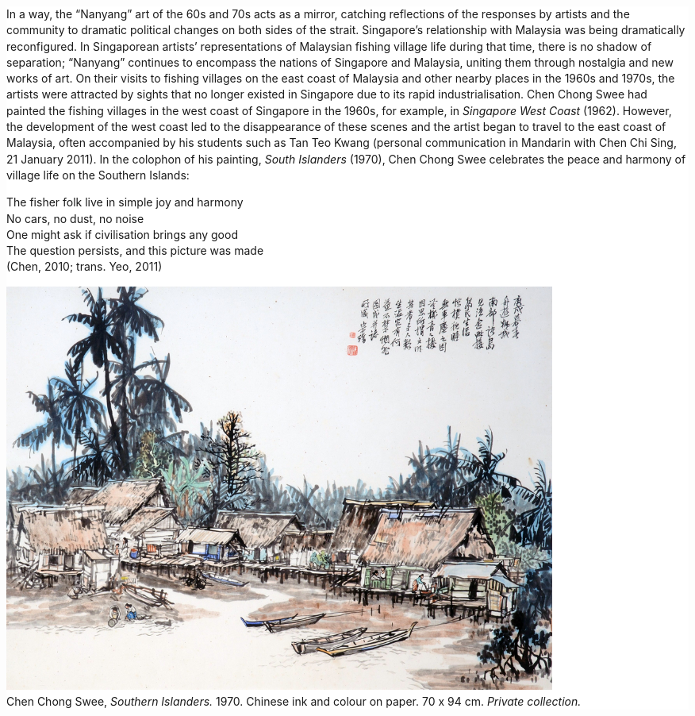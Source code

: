 In a way, the “Nanyang” art of the 60s and 70s acts as a mirror, catching reflections of the responses by artists and the community to dramatic political changes on both sides of the strait. Singapore’s relationship with Malaysia was being dramatically reconfigured. In Singaporean artists’ representations of Malaysian fishing village life during that time, there is no shadow of separation; “Nanyang” continues to encompass the nations of Singapore and Malaysia, uniting them through nostalgia and new works of art. On their visits to fishing villages on the east coast of Malaysia and other nearby places in the 1960s and 1970s, the artists were attracted by sights that no longer existed in Singapore due to its rapid industrialisation. Chen Chong Swee had painted the fishing villages in the west coast of Singapore in the 1960s, for example, in *Singapore West Coast* (1962). However, the development of the west coast led to the disappearance of these scenes and the artist began to travel to the east coast of Malaysia, often accompanied by his students such as Tan Teo Kwang (personal communication in Mandarin with Chen Chi Sing, 21 January 2011). In the colophon of his painting, *South Islanders* (1970), Chen Chong Swee celebrates the peace and harmony of village life on the Southern Islands:

The fisher folk live in simple joy and     harmony<br>No cars, no dust, no 
noise<br>One might ask if civilisation 
brings any good<br>The question 
persists, and this picture was made<br> 
(Chen, 2010; trans. Yeo, 2011)

<img src="/images/Vol%207%20Issue%201/DryingFish/Chen%20Chong%20Swee_%20Southern%20Islanders.jpg" style="width:80%;">
 <div style="background-color: white;">Chen Chong Swee, <i>Southern Islanders.</i> 1970. Chinese ink and colour on paper. 70 x 94 cm.<i> Private collection.</i>
</div>
	